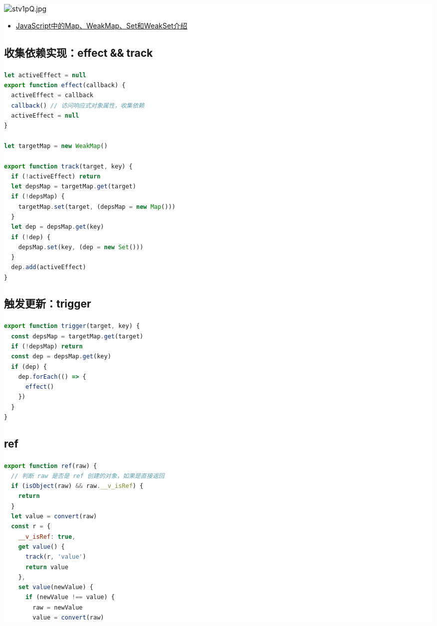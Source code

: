 ![stv1pQ.jpg](https://s3.ax1x.com/2021/01/13/stv1pQ.jpg)

* [JavaScript中的Map、WeakMap、Set和WeakSet介绍](https://juejin.cn/post/6854573210794082318)

## 收集依赖实现：effect && track

```js
let activeEffect = null
export function effect(callback) {
  activeEffect = callback
  callback() // 访问响应式对象属性，收集依赖
  activeEffect = null
}

let targetMap = new WeakMap()

export function track(target, key) {
  if (!activeEffect) return
  let depsMap = targetMap.get(target)
  if (!depsMap) {
    targetMap.set(target, (depsMap = new Map()))
  }
  let dep = depsMap.get(key)
  if (!dep) {
    depsMap.set(key, (dep = new Set()))
  }
  dep.add(activeEffect)
}
```

## 触发更新：trigger

```js
export function trigger(target, key) {
  const depsMap = targetMap.get(target)
  if (!depsMap) return
  const dep = depsMap.get(key)
  if (dep) {
    dep.forEach(() => {
      effect()
    })
  }
}
```

## ref

```js
export function ref(raw) {
  // 判断 raw 是否是 ref 创建的对象，如果是直接返回
  if (isObject(raw) && raw.__v_isRef) {
    return
  }
  let value = convert(raw)
  const r = {
    __v_isRef: true,
    get value() {
      track(r, 'value')
      return value
    },
    set value(newValue) {
      if (newValue !== value) {
        raw = newValue
        value = convert(raw)
```
